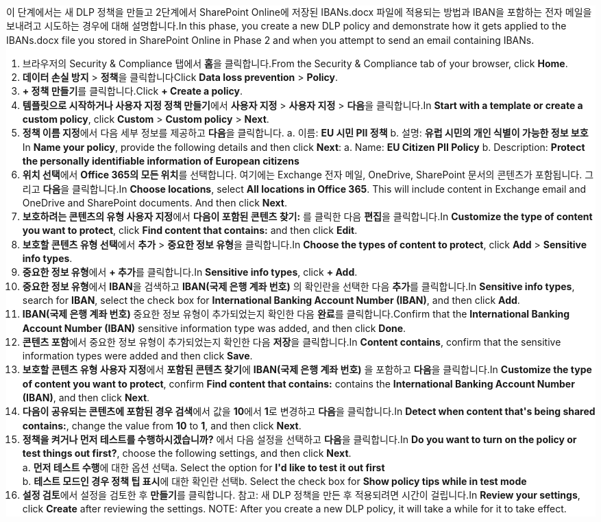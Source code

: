 <span data-ttu-id="a1d2d-212">이 단계에서는 새 DLP 정책을 만들고 2단계에서 SharePoint Online에 저장된 IBANs.docx 파일에 적용되는 방법과 IBAN을 포함하는 전자 메일을 보내려고 시도하는 경우에 대해 설명합니다.</span><span class="sxs-lookup"><span data-stu-id="a1d2d-212">In this phase, you create a new DLP policy and demonstrate how it gets applied to the IBANs.docx file you stored in SharePoint Online in Phase 2 and when you attempt to send an email containing IBANs.</span></span>

1. <span data-ttu-id="a1d2d-213">브라우저의 Security & Compliance 탭에서 **홈**을 클릭합니다.</span><span class="sxs-lookup"><span data-stu-id="a1d2d-213">From the Security & Compliance tab of your browser, click **Home**.</span></span>
2. <span data-ttu-id="a1d2d-214">**데이터 손실 방지** > **정책**을 클릭합니다</span><span class="sxs-lookup"><span data-stu-id="a1d2d-214">Click **Data loss prevention** > **Policy**.</span></span>
3. <span data-ttu-id="a1d2d-215">**+ 정책 만들기**를 클릭합니다.</span><span class="sxs-lookup"><span data-stu-id="a1d2d-215">Click **+ Create a policy**.</span></span>
4. <span data-ttu-id="a1d2d-216">**템플릿으로 시작하거나 사용자 지정 정책 만들기**에서 **사용자 지정** > **사용자 지정** > **다음**을 클릭합니다.</span><span class="sxs-lookup"><span data-stu-id="a1d2d-216">In **Start with a template or create a custom policy**, click **Custom** > **Custom policy** > **Next**.</span></span>
5. <span data-ttu-id="a1d2d-p112">**정책 이름 지정**에서 다음 세부 정보를 제공하고 **다음**을 클릭합니다. a. 이름: **EU 시민 PII 정책** b. 설명: **유럽 시민의 개인 식별이 가능한 정보 보호**</span><span class="sxs-lookup"><span data-stu-id="a1d2d-p112">In **Name your policy**, provide the following details and then click **Next**:  a. Name: **EU Citizen PII Policy** b. Description: **Protect the personally identifiable information of European citizens**</span></span>
6. <span data-ttu-id="a1d2d-p113">**위치 선택**에서 **Office 365의 모든 위치**를 선택합니다. 여기에는 Exchange 전자 메일, OneDrive, SharePoint 문서의 콘텐츠가 포함됩니다. 그리고 **다음**을 클릭합니다.</span><span class="sxs-lookup"><span data-stu-id="a1d2d-p113">In **Choose locations**, select **All locations in Office 365**. This will include content in Exchange email and OneDrive and SharePoint documents. And then click **Next**.</span></span>
7. <span data-ttu-id="a1d2d-223">**보호하려는 콘텐츠의 유형 사용자 지정**에서 **다음이 포함된 콘텐츠 찾기:** 를 클릭한 다음 **편집**을 클릭합니다.</span><span class="sxs-lookup"><span data-stu-id="a1d2d-223">In **Customize the type of content you want to protect**, click **Find content that contains:** and then click **Edit**.</span></span>
8. <span data-ttu-id="a1d2d-224">**보호할 콘텐츠 유형 선택**에서 **추가** > **중요한 정보 유형**을 클릭합니다.</span><span class="sxs-lookup"><span data-stu-id="a1d2d-224">In **Choose the types of content to protect**, click **Add** > **Sensitive info types**.</span></span>
9. <span data-ttu-id="a1d2d-225">**중요한 정보 유형**에서 **+ 추가**를 클릭합니다.</span><span class="sxs-lookup"><span data-stu-id="a1d2d-225">In **Sensitive info types**, click **+ Add**.</span></span>
10. <span data-ttu-id="a1d2d-226">**중요한 정보 유형**에서 **IBAN**을 검색하고 **IBAN(국제 은행 계좌 번호)** 의 확인란을 선택한 다음 **추가**를 클릭합니다.</span><span class="sxs-lookup"><span data-stu-id="a1d2d-226">In **Sensitive info types**, search for **IBAN**, select the check box for **International Banking Account Number (IBAN)**, and then click **Add**.</span></span>
11. <span data-ttu-id="a1d2d-227">**IBAN(국제 은행 계좌 번호)** 중요한 정보 유형이 추가되었는지 확인한 다음 **완료**를 클릭합니다.</span><span class="sxs-lookup"><span data-stu-id="a1d2d-227">Confirm that the **International Banking Account Number (IBAN)** sensitive information type was added, and then click **Done**.</span></span>
12. <span data-ttu-id="a1d2d-228">**콘텐츠 포함**에서 중요한 정보 유형이 추가되었는지 확인한 다음 **저장**을 클릭합니다.</span><span class="sxs-lookup"><span data-stu-id="a1d2d-228">In **Content contains**, confirm that the sensitive information types were added and then click **Save**.</span></span>
13. <span data-ttu-id="a1d2d-229">**보호할 콘텐츠 유형 사용자 지정**에서 **포함된 콘텐츠 찾기**에 **IBAN(국제 은행 계좌 번호)** 을 포함하고 **다음**을 클릭합니다.</span><span class="sxs-lookup"><span data-stu-id="a1d2d-229">In **Customize the type of content you want to protect**, confirm  **Find content that contains:** contains the **International Banking Account Number (IBAN)**, and then click **Next**.</span></span>
14. <span data-ttu-id="a1d2d-230">**다음이 공유되는 콘텐츠에 포함된 경우 검색**에서 값을 **10**에서 **1**로 변경하고 **다음**을 클릭합니다.</span><span class="sxs-lookup"><span data-stu-id="a1d2d-230">In **Detect when content that's being shared contains:**, change the value from **10** to **1**, and then click **Next**.</span></span>
15. <span data-ttu-id="a1d2d-231">**정책을 켜거나 먼저 테스트를 수행하시겠습니까?** 에서 다음 설정을 선택하고 **다음**을 클릭합니다.</span><span class="sxs-lookup"><span data-stu-id="a1d2d-231">In **Do you want to turn on the policy or test things out first?**, choose the following settings, and then click **Next**.</span></span>  
    <span data-ttu-id="a1d2d-p114">a. **먼저 테스트 수행**에 대한 옵션 선택</span><span class="sxs-lookup"><span data-stu-id="a1d2d-p114">a. Select the option for **I'd like to test it out first**</span></span>  
    <span data-ttu-id="a1d2d-p115">b. **테스트 모드인 경우 정책 팁 표시**에 대한 확인란 선택</span><span class="sxs-lookup"><span data-stu-id="a1d2d-p115">b. Select the check box for **Show policy tips while in test mode**</span></span> 
16. <span data-ttu-id="a1d2d-p116">**설정 검토**에서 설정을 검토한 후 **만들기**를 클릭합니다. 참고: 새 DLP 정책을 만든 후 적용되려면 시간이 걸립니다.</span><span class="sxs-lookup"><span data-stu-id="a1d2d-p116">In **Review your settings**, click **Create** after reviewing the settings. NOTE: After you create a new DLP policy, it will take a while for it to take effect.</span></span>